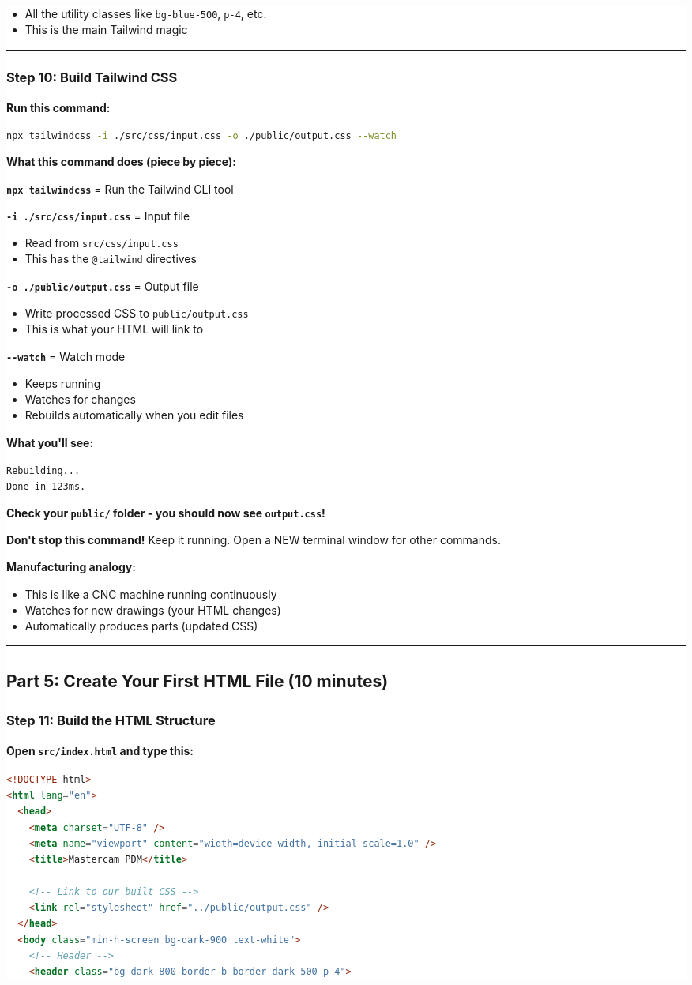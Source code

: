 - All the utility classes like `bg-blue-500`, `p-4`, etc.
- This is the main Tailwind magic

---

### Step 10: Build Tailwind CSS

**Run this command:**

```bash
npx tailwindcss -i ./src/css/input.css -o ./public/output.css --watch
```

**What this command does (piece by piece):**

**`npx tailwindcss`** = Run the Tailwind CLI tool

**`-i ./src/css/input.css`** = Input file

- Read from `src/css/input.css`
- This has the `@tailwind` directives

**`-o ./public/output.css`** = Output file

- Write processed CSS to `public/output.css`
- This is what your HTML will link to

**`--watch`** = Watch mode

- Keeps running
- Watches for changes
- Rebuilds automatically when you edit files

**What you'll see:**

```
Rebuilding...
Done in 123ms.
```

**Check your `public/` folder - you should now see `output.css`!**

**Don't stop this command!** Keep it running. Open a NEW terminal window for other commands.

**Manufacturing analogy:**

- This is like a CNC machine running continuously
- Watches for new drawings (your HTML changes)
- Automatically produces parts (updated CSS)

---

## Part 5: Create Your First HTML File (10 minutes)

### Step 11: Build the HTML Structure

**Open `src/index.html` and type this:**

```html
<!DOCTYPE html>
<html lang="en">
  <head>
    <meta charset="UTF-8" />
    <meta name="viewport" content="width=device-width, initial-scale=1.0" />
    <title>Mastercam PDM</title>

    <!-- Link to our built CSS -->
    <link rel="stylesheet" href="../public/output.css" />
  </head>
  <body class="min-h-screen bg-dark-900 text-white">
    <!-- Header -->
    <header class="bg-dark-800 border-b border-dark-500 p-4">
```